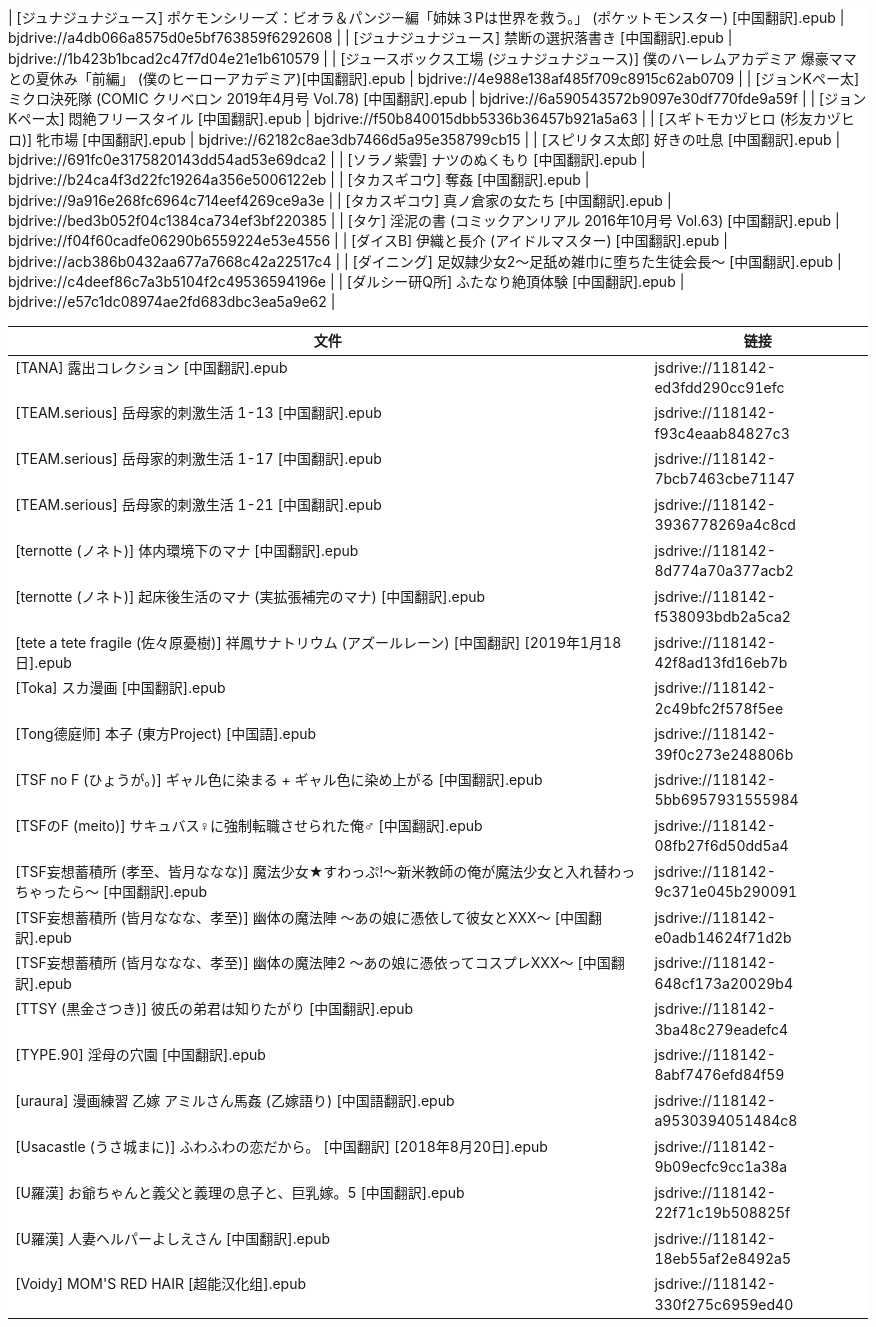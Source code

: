 | [ジュナジュナジュース] ポケモンシリーズ：ビオラ＆パンジー編「姉妹３Pは世界を救う。」 (ポケットモンスター) [中国翻訳].epub | bjdrive://a4db066a8575d0e5bf763859f6292608 |
| [ジュナジュナジュース] 禁断の選択落書き [中国翻訳].epub | bjdrive://1b423b1bcad2c47f7d04e21e1b610579 |
| [ジュースボックス工場 (ジュナジュナジュース)] 僕のハーレムアカデミア 爆豪ママとの夏休み「前編」 (僕のヒーローアカデミア)[中国翻訳].epub | bjdrive://4e988e138af485f709c8915c62ab0709 |
| [ジョンKペー太] ミクロ決死隊 (COMIC クリベロン 2019年4月号 Vol.78) [中国翻訳].epub | bjdrive://6a590543572b9097e30df770fde9a59f |
| [ジョンKペー太] 悶絶フリースタイル [中国翻訳].epub | bjdrive://f50b840015dbb5336b36457b921a5a63 |
| [スギトモカヅヒロ (杉友カヅヒロ)] 牝市場 [中国翻訳].epub | bjdrive://62182c8ae3db7466d5a95e358799cb15 |
| [スピリタス太郎] 好きの吐息 [中国翻訳].epub | bjdrive://691fc0e3175820143dd54ad53e69dca2 |
| [ソラノ紫雲] ナツのぬくもり [中国翻訳].epub | bjdrive://b24ca4f3d22fc19264a356e5006122eb |
| [タカスギコウ] 奪姦 [中国翻訳].epub | bjdrive://9a916e268fc6964c714eef4269ce9a3e |
| [タカスギコウ] 真ノ倉家の女たち [中国翻訳].epub | bjdrive://bed3b052f04c1384ca734ef3bf220385 |
| [タケ] 淫泥の書 (コミックアンリアル 2016年10月号 Vol.63) [中国翻訳].epub | bjdrive://f04f60cadfe06290b6559224e53e4556 |
| [ダイスB] 伊織と長介 (アイドルマスター) [中国翻訳].epub | bjdrive://acb386b0432aa677a7668c42a22517c4 |
| [ダイニング] 足奴隷少女2～足舐め雑巾に堕ちた生徒会長～ [中国翻訳].epub | bjdrive://c4deef86c7a3b5104f2c49536594196e |
| [ダルシー研Q所] ふたなり絶頂体験 [中国翻訳].epub | bjdrive://e57c1dc08974ae2fd683dbc3ea5a9e62 |



| 文件 | 链接 |
| --- | --- |
| [TANA] 露出コレクション [中国翻訳].epub | jsdrive://118142-ed3fdd290cc91efc |
| [TEAM.serious] 岳母家的刺激生活 1-13 [中国翻訳].epub | jsdrive://118142-f93c4eaab84827c3 |
| [TEAM.serious] 岳母家的刺激生活 1-17 [中国翻訳].epub | jsdrive://118142-7bcb7463cbe71147 |
| [TEAM.serious] 岳母家的刺激生活 1-21 [中国翻訳].epub | jsdrive://118142-3936778269a4c8cd |
| [ternotte (ノネト)] 体内環境下のマナ [中国翻訳].epub | jsdrive://118142-8d774a70a377acb2 |
| [ternotte (ノネト)] 起床後生活のマナ (実拡張補完のマナ) [中国翻訳].epub | jsdrive://118142-f538093bdb2a5ca2 |
| [tete a tete fragile (佐々原憂樹)] 祥鳳サナトリウム (アズールレーン) [中国翻訳] [2019年1月18日].epub | jsdrive://118142-42f8ad13fd16eb7b |
| [Toka] スカ漫画 [中国翻訳].epub | jsdrive://118142-2c49bfc2f578f5ee |
| [Tong德庭师] 本子 (東方Project) [中国語].epub | jsdrive://118142-39f0c273e248806b |
| [TSF no F (ひょうが。)] ギャル色に染まる + ギャル色に染め上がる [中国翻訳].epub | jsdrive://118142-5bb6957931555984 |
| [TSFのF (meito)] サキュバス♀に強制転職させられた俺♂ [中国翻訳].epub | jsdrive://118142-08fb27f6d50dd5a4 |
| [TSF妄想蓄積所 (孝至、皆月ななな)] 魔法少女★すわっぷ!～新米教師の俺が魔法少女と入れ替わっちゃったら～ [中国翻訳].epub | jsdrive://118142-9c371e045b290091 |
| [TSF妄想蓄積所 (皆月ななな、孝至)] 幽体の魔法陣 ～あの娘に憑依して彼女とXXX～ [中国翻訳].epub | jsdrive://118142-e0adb14624f71d2b |
| [TSF妄想蓄積所 (皆月ななな、孝至)] 幽体の魔法陣2 ～あの娘に憑依ってコスプレXXX～ [中国翻訳].epub | jsdrive://118142-648cf173a20029b4 |
| [TTSY (黒金さつき)] 彼氏の弟君は知りたがり [中国翻訳].epub | jsdrive://118142-3ba48c279eadefc4 |
| [TYPE.90] 淫母の穴園 [中国翻訳].epub | jsdrive://118142-8abf7476efd84f59 |
| [uraura] 漫画練習 乙嫁 アミルさん馬姦 (乙嫁語り) [中国語翻訳].epub | jsdrive://118142-a9530394051484c8 |
| [Usacastle (うさ城まに)] ふわふわの恋だから。 [中国翻訳] [2018年8月20日].epub | jsdrive://118142-9b09ecfc9cc1a38a |
| [U羅漢] お爺ちゃんと義父と義理の息子と、巨乳嫁。5 [中国翻訳].epub | jsdrive://118142-22f71c19b508825f |
| [U羅漢] 人妻ヘルパーよしえさん [中国翻訳].epub | jsdrive://118142-18eb55af2e8492a5 |
| [Voidy] MOM'S RED HAIR [超能汉化组].epub | jsdrive://118142-330f275c6959ed40 |
